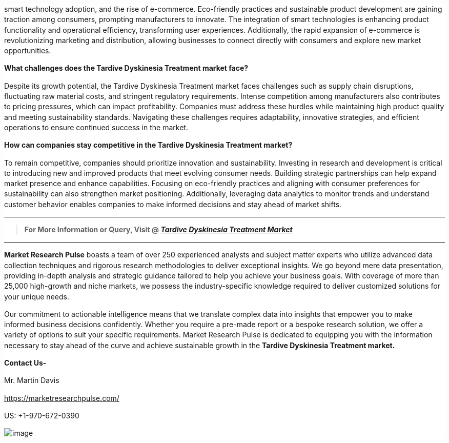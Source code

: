 smart technology adoption, and the rise of e-commerce. Eco-friendly practices and sustainable product development are gaining traction among consumers, prompting manufacturers to innovate. The integration of smart technologies is enhancing product functionality and operational efficiency, transforming user experiences. Additionally, the rapid expansion of e-commerce is revolutionizing marketing and distribution, allowing businesses to connect directly with consumers and explore new market opportunities.</p><p><strong>What challenges does the Tardive Dyskinesia Treatment market face?</strong></p><p>Despite its growth potential, the Tardive Dyskinesia Treatment market faces challenges such as supply chain disruptions, fluctuating raw material costs, and stringent regulatory requirements. Intense competition among manufacturers also contributes to pricing pressures, which can impact profitability. Companies must address these hurdles while maintaining high product quality and meeting sustainability standards. Navigating these challenges requires adaptability, innovative strategies, and efficient operations to ensure continued success in the market.</p><p><strong>How can companies stay competitive in the Tardive Dyskinesia Treatment market?</strong></p><p>To remain competitive, companies should prioritize innovation and sustainability. Investing in research and development is critical to introducing new and improved products that meet evolving consumer needs. Building strategic partnerships can help expand market presence and enhance capabilities. Focusing on eco-friendly practices and aligning with consumer preferences for sustainability can also strengthen market positioning. Additionally, leveraging data analytics to monitor trends and understand customer behavior enables companies to make informed decisions and stay ahead of market shifts.</p><hr /><blockquote><p><strong>For More Information or Query, Visit @&nbsp;<em><a href="https://marketresearchpulse.com/report/8996/tardive-dyskinesia-treatment-market?utm_source=Linkedin&utm_medium=0111">Tardive Dyskinesia Treatment Market</a></em></strong></p></blockquote><hr /><p><strong>Market Research Pulse</strong> boasts a team of over 250 experienced analysts and subject matter experts who utilize advanced data collection techniques and rigorous research methodologies to deliver exceptional insights. We go beyond mere data presentation, providing in-depth analysis and strategic guidance tailored to help you achieve your business goals. With coverage of more than 25,000 high-growth and niche markets, we possess the industry-specific knowledge required to deliver customized solutions for your unique needs.</p><p>Our commitment to actionable intelligence means that we translate complex data into insights that empower you to make informed business decisions confidently. Whether you require a pre-made report or a bespoke research solution, we offer a variety of options to suit your specific requirements. Market Research Pulse is dedicated to equipping you with the information necessary to stay ahead of the curve and achieve sustainable growth in the <strong>Tardive Dyskinesia Treatment market.</strong></p><p><strong>Contact Us-</strong></p><p>Mr. Martin Davis</p><p>https://marketresearchpulse.com/</p><p>US: +1-970-672-0390</p>
![image](https://github.com/user-attachments/assets/2cf8eefd-c887-4179-8256-226f125b7e5c)
